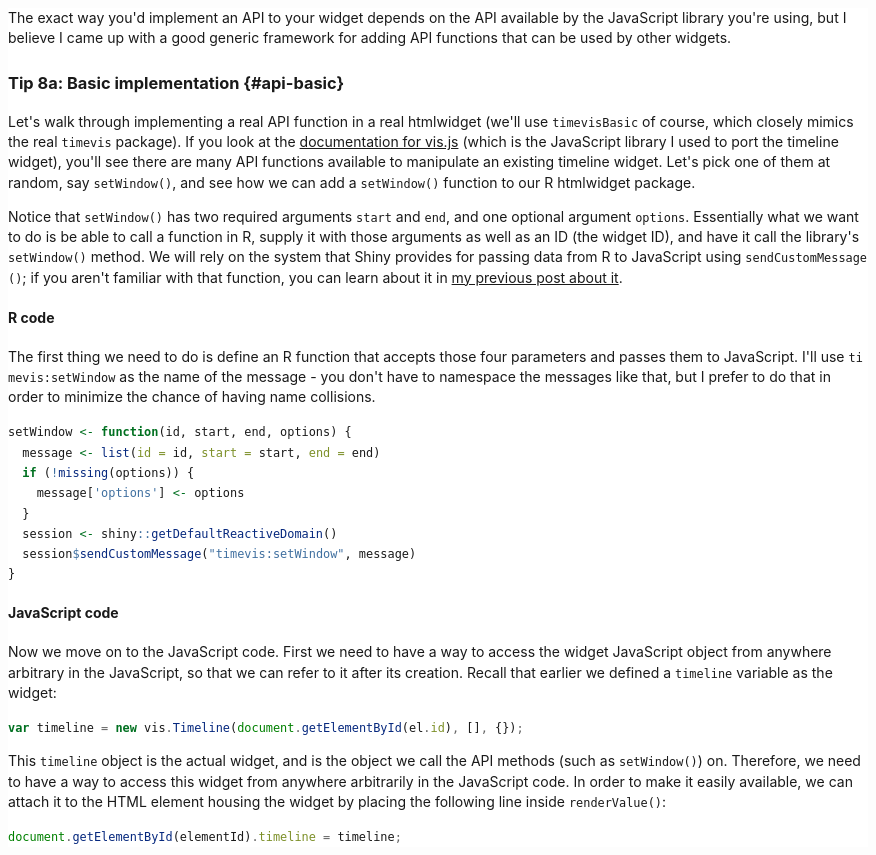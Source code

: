 The exact way you'd implement an API to your widget depends on the API available by the JavaScript library you're using, but I believe I came up with a good generic framework for adding API functions that can be used by other widgets.

### Tip 8a: Basic implementation {#api-basic}

Let's walk through implementing a real API function in a real htmlwidget (we'll use `timevisBasic` of course, which closely mimics the real `timevis` package). If you look at the [documentation for vis.js](http://visjs.org/docs/timeline/#Methods) (which is the JavaScript library I used to port the timeline widget), you'll see there are many API functions available to manipulate an existing timeline widget. Let's pick one of them at random, say `setWindow()`, and see how we can add a `setWindow()` function to our R htmlwidget package.

Notice that `setWindow()` has two required arguments `start` and `end`, and one optional argument `options`. Essentially what we want to do is be able to call a function in R, supply it with those arguments as well as an ID (the widget ID), and have it call the library's `setWindow()` method. We will rely on the system that Shiny provides for passing data from R to JavaScript using `sendCustomMessage()`; if you aren't familiar with that function, you can learn about it in [my previous post about it](https://github.com/daattali/advanced-shiny/tree/master/message-r-to-javascript).

#### R code

The first thing we need to do is define an R function that accepts those four parameters and passes them to JavaScript. I'll use `timevis:setWindow` as the name of the message - you don't have to namespace the messages like that, but I prefer to do that in order to minimize the chance of having name collisions.

```r
setWindow <- function(id, start, end, options) {
  message <- list(id = id, start = start, end = end)
  if (!missing(options)) {
    message['options'] <- options
  }
  session <- shiny::getDefaultReactiveDomain()
  session$sendCustomMessage("timevis:setWindow", message)
}
```

#### JavaScript code

Now we move on to the JavaScript code. First we need to have a way to access the widget JavaScript object from anywhere arbitrary in the JavaScript, so that we can refer to it after its creation. Recall that earlier we defined a `timeline` variable as the widget:

```javascript
var timeline = new vis.Timeline(document.getElementById(el.id), [], {});
```

This `timeline` object is the actual widget, and is the object we call the API methods (such as `setWindow()`) on. Therefore, we need to have a way to access this widget from anywhere arbitrarily in the JavaScript code. In order to make it easily available, we can attach it to the HTML element housing the widget by placing the following line inside `renderValue()`:  

```javascript
document.getElementById(elementId).timeline = timeline;
```
